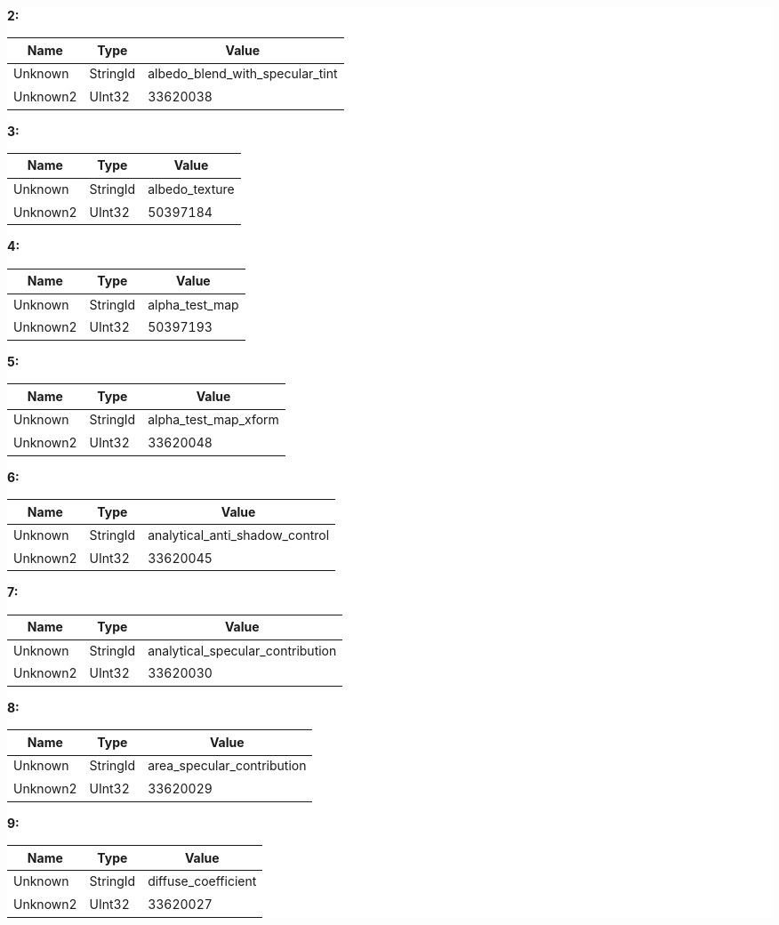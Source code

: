 
**2:**

Name	| Type	| Value
---	|---	|---	|
Unknown	|StringId	|albedo_blend_with_specular_tint
Unknown2	|UInt32	|33620038


**3:**

Name	| Type	| Value
---	|---	|---	|
Unknown	|StringId	|albedo_texture
Unknown2	|UInt32	|50397184


**4:**

Name	| Type	| Value
---	|---	|---	|
Unknown	|StringId	|alpha_test_map
Unknown2	|UInt32	|50397193


**5:**

Name	| Type	| Value
---	|---	|---	|
Unknown	|StringId	|alpha_test_map_xform
Unknown2	|UInt32	|33620048


**6:**

Name	| Type	| Value
---	|---	|---	|
Unknown	|StringId	|analytical_anti_shadow_control
Unknown2	|UInt32	|33620045


**7:**

Name	| Type	| Value
---	|---	|---	|
Unknown	|StringId	|analytical_specular_contribution
Unknown2	|UInt32	|33620030


**8:**

Name	| Type	| Value
---	|---	|---	|
Unknown	|StringId	|area_specular_contribution
Unknown2	|UInt32	|33620029


**9:**

Name	| Type	| Value
---	|---	|---	|
Unknown	|StringId	|diffuse_coefficient
Unknown2	|UInt32	|33620027

